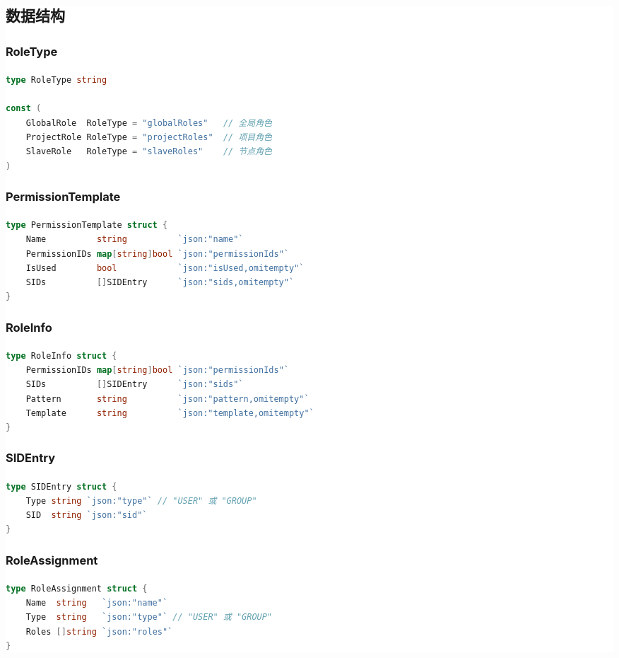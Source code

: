 ## 数据结构

### RoleType

```go
type RoleType string

const (
    GlobalRole  RoleType = "globalRoles"   // 全局角色
    ProjectRole RoleType = "projectRoles"  // 项目角色
    SlaveRole   RoleType = "slaveRoles"    // 节点角色
)
```

### PermissionTemplate

```go
type PermissionTemplate struct {
    Name          string          `json:"name"`
    PermissionIDs map[string]bool `json:"permissionIds"`
    IsUsed        bool            `json:"isUsed,omitempty"`
    SIDs          []SIDEntry      `json:"sids,omitempty"`
}
```

### RoleInfo

```go
type RoleInfo struct {
    PermissionIDs map[string]bool `json:"permissionIds"`
    SIDs          []SIDEntry      `json:"sids"`
    Pattern       string          `json:"pattern,omitempty"`
    Template      string          `json:"template,omitempty"`
}
```

### SIDEntry

```go
type SIDEntry struct {
    Type string `json:"type"` // "USER" 或 "GROUP"
    SID  string `json:"sid"`
}
```

### RoleAssignment

```go
type RoleAssignment struct {
    Name  string   `json:"name"`
    Type  string   `json:"type"` // "USER" 或 "GROUP"
    Roles []string `json:"roles"`
}
```
